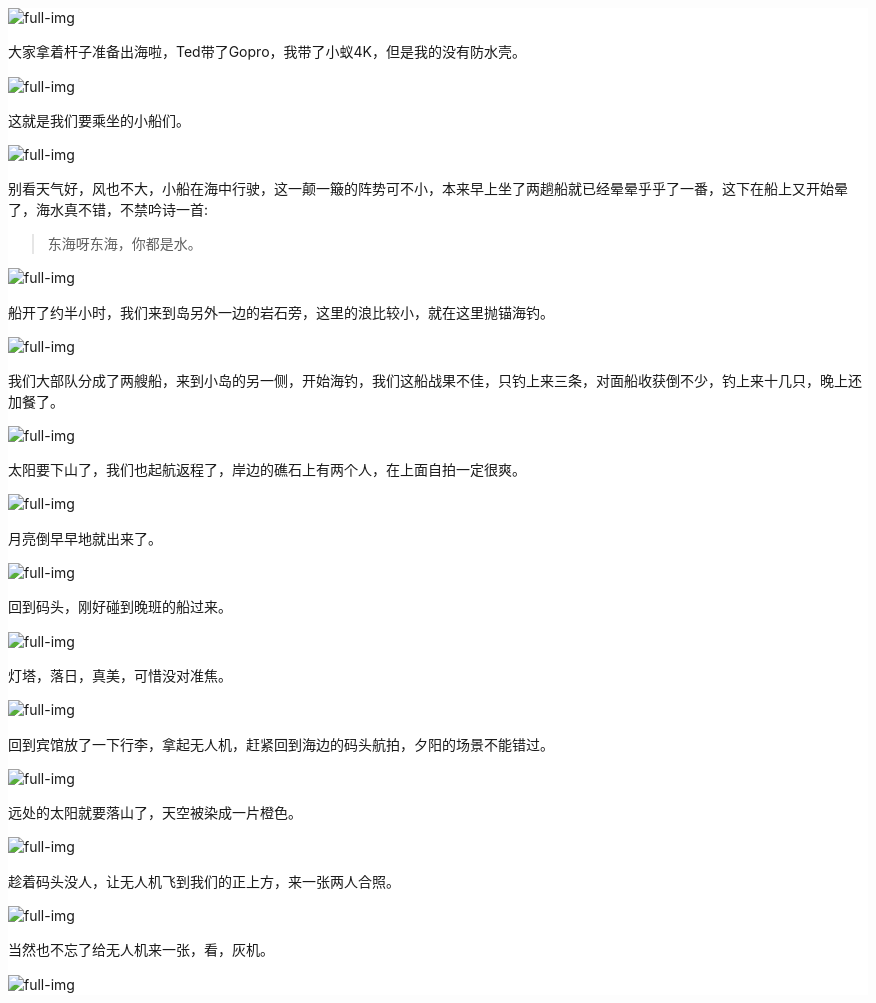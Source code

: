 ![full-img](https://c2.llyz.xyz/blog/2016/07/dongji/day1/A7S2-D1-04251.jpg)

大家拿着杆子准备出海啦，Ted带了Gopro，我带了小蚁4K，但是我的没有防水壳。

![full-img](https://c2.llyz.xyz/blog/2016/07/dongji/day1/A7S2-D1-04253.jpg)

这就是我们要乘坐的小船们。

![full-img](https://c2.llyz.xyz/blog/2016/07/dongji/day1/A7S2-D1-04268.jpg)

别看天气好，风也不大，小船在海中行驶，这一颠一簸的阵势可不小，本来早上坐了两趟船就已经晕晕乎乎了一番，这下在船上又开始晕了，海水真不错，不禁吟诗一首:

> 东海呀东海，你都是水。

![full-img](https://c2.llyz.xyz/blog/2016/07/dongji/yi/YI-D1-0043.jpg)

船开了约半小时，我们来到岛另外一边的岩石旁，这里的浪比较小，就在这里抛锚海钓。

![full-img](https://c2.llyz.xyz/blog/2016/07/dongji/day1/A7S2-D1-04274.jpg?ver=1)

我们大部队分成了两艘船，来到小岛的另一侧，开始海钓，我们这船战果不佳，只钓上来三条，对面船收获倒不少，钓上来十几只，晚上还加餐了。

![full-img](https://c2.llyz.xyz/blog/2016/07/dongji/day1/A7S2-D1-04301.jpg)

太阳要下山了，我们也起航返程了，岸边的礁石上有两个人，在上面自拍一定很爽。

![full-img](https://c2.llyz.xyz/blog/2016/07/dongji/day1/A7S2-D1-04309.jpg)

月亮倒早早地就出来了。

![full-img](https://c2.llyz.xyz/blog/2016/07/dongji/day1/A7S2-D1-04312.jpg)

回到码头，刚好碰到晚班的船过来。

![full-img](https://c2.llyz.xyz/blog/2016/07/dongji/day1/A7S2-D1-04322.jpg)

灯塔，落日，真美，可惜没对准焦。

![full-img](https://c2.llyz.xyz/blog/2016/07/dongji/day1/A7S2-D1-04333.jpg)

回到宾馆放了一下行李，拿起无人机，赶紧回到海边的码头航拍，夕阳的场景不能错过。

![full-img](https://c2.llyz.xyz/blog/2016/07/dongji/dji/DJI-D1-16.jpg?ver=2)

远处的太阳就要落山了，天空被染成一片橙色。

![full-img](https://c2.llyz.xyz/blog/2016/07/dongji/dji/DJI-D1-14.jpg)

趁着码头没人，让无人机飞到我们的正上方，来一张两人合照。

![full-img](https://c2.llyz.xyz/blog/2016/07/dongji/gr/GR-D1-90303.jpg)

当然也不忘了给无人机来一张，看，灰机。

![full-img](https://c2.llyz.xyz/blog/2016/07/dongji/day1/A7S2-D1-04345.jpg)
